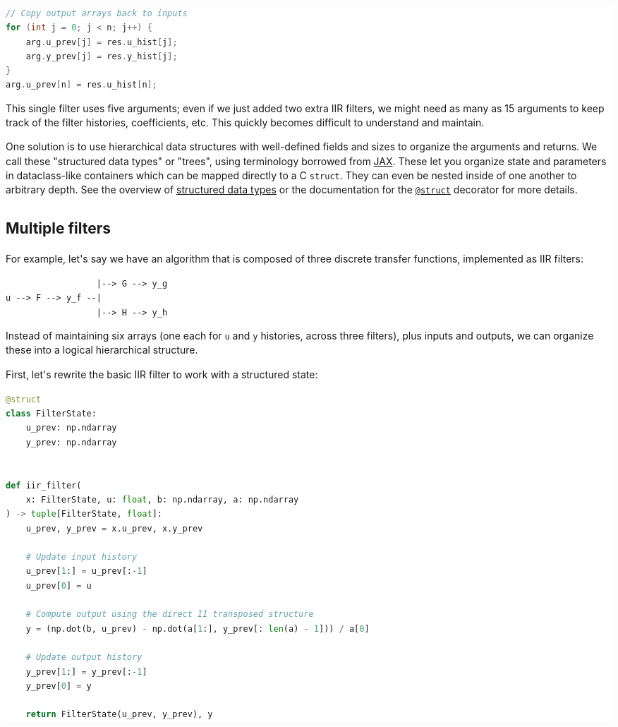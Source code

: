 ```c
// Copy output arrays back to inputs
for (int j = 0; j < n; j++) {
    arg.u_prev[j] = res.u_hist[j];
    arg.y_prev[j] = res.y_hist[j];
}
arg.u_prev[n] = res.u_hist[n];
```

This single filter uses five arguments; even if we just added two extra IIR filters, we might need as many as 15 arguments to keep track of the filter histories, coefficients, etc.
This quickly becomes difficult to understand and maintain.

One solution is to use hierarchical data structures with well-defined fields and sizes to organize the arguments and returns.
We call these "structured data types" or "trees", using terminology borrowed from [JAX](https://docs.jax.dev/en/latest/pytrees.html).
These let you organize state and parameters in dataclass-like containers which can be mapped directly to a C `struct`.
They can even be nested inside of one another to arbitrary depth.
See the overview of [structured data types](../../../trees.md) or the documentation for the [`@struct`](#archimedes.tree.struct) decorator for more details.

## Multiple filters

For example, let's say we have an algorithm that is composed of three discrete transfer functions, implemented as IIR filters:

```raw
                  |--> G --> y_g
u --> F --> y_f --|
                  |--> H --> y_h
```

Instead of maintaining six arrays (one each for `u` and `y` histories, across three filters), plus inputs and outputs, we can organize these into a logical hierarchical structure.

First, let's rewrite the basic IIR filter to work with a structured state:


```python
@struct
class FilterState:
    u_prev: np.ndarray
    y_prev: np.ndarray


def iir_filter(
    x: FilterState, u: float, b: np.ndarray, a: np.ndarray
) -> tuple[FilterState, float]:
    u_prev, y_prev = x.u_prev, x.y_prev

    # Update input history
    u_prev[1:] = u_prev[:-1]
    u_prev[0] = u

    # Compute output using the direct II transposed structure
    y = (np.dot(b, u_prev) - np.dot(a[1:], y_prev[: len(a) - 1])) / a[0]

    # Update output history
    y_prev[1:] = y_prev[:-1]
    y_prev[0] = y

    return FilterState(u_prev, y_prev), y
```
